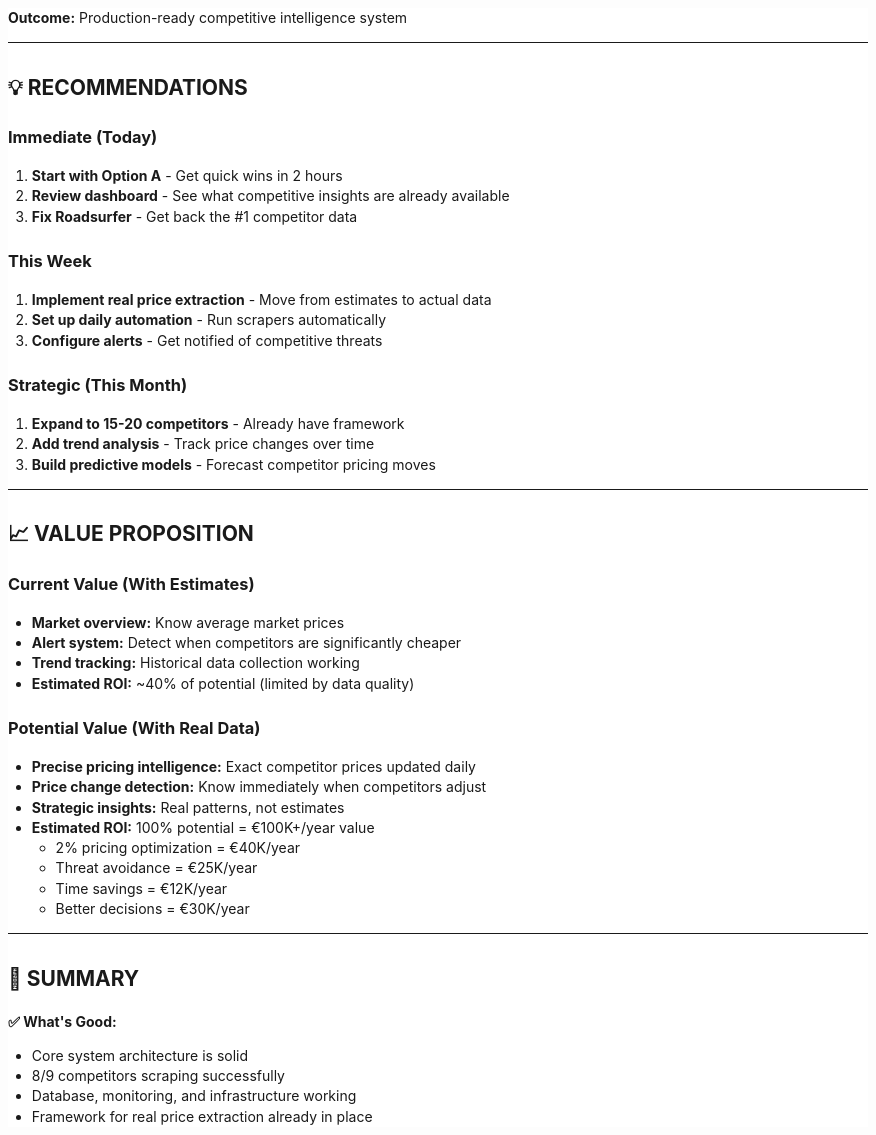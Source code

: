 **Outcome:** Production-ready competitive intelligence system

---

## 💡 **RECOMMENDATIONS**

### Immediate (Today)
1. **Start with Option A** - Get quick wins in 2 hours
2. **Review dashboard** - See what competitive insights are already available
3. **Fix Roadsurfer** - Get back the #1 competitor data

### This Week
1. **Implement real price extraction** - Move from estimates to actual data
2. **Set up daily automation** - Run scrapers automatically
3. **Configure alerts** - Get notified of competitive threats

### Strategic (This Month)
1. **Expand to 15-20 competitors** - Already have framework
2. **Add trend analysis** - Track price changes over time
3. **Build predictive models** - Forecast competitor pricing moves

---

## 📈 **VALUE PROPOSITION**

### Current Value (With Estimates)
- **Market overview:** Know average market prices
- **Alert system:** Detect when competitors are significantly cheaper
- **Trend tracking:** Historical data collection working
- **Estimated ROI:** ~40% of potential (limited by data quality)

### Potential Value (With Real Data)
- **Precise pricing intelligence:** Exact competitor prices updated daily
- **Price change detection:** Know immediately when competitors adjust
- **Strategic insights:** Real patterns, not estimates
- **Estimated ROI:** 100% potential = €100K+/year value
  - 2% pricing optimization = €40K/year
  - Threat avoidance = €25K/year  
  - Time savings = €12K/year
  - Better decisions = €30K/year

---

## 🎯 **SUMMARY**

**✅ What's Good:**
- Core system architecture is solid
- 8/9 competitors scraping successfully
- Database, monitoring, and infrastructure working
- Framework for real price extraction already in place
